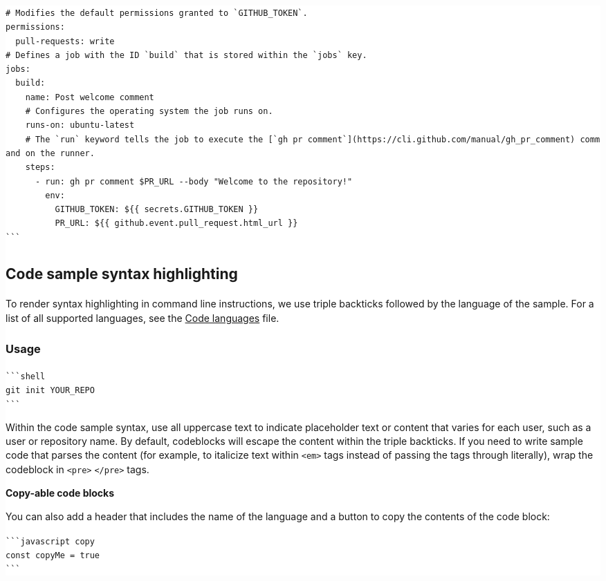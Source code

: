     # Modifies the default permissions granted to `GITHUB_TOKEN`.
    permissions:
      pull-requests: write
    # Defines a job with the ID `build` that is stored within the `jobs` key.
    jobs:
      build:
        name: Post welcome comment
        # Configures the operating system the job runs on.
        runs-on: ubuntu-latest
        # The `run` keyword tells the job to execute the [`gh pr comment`](https://cli.github.com/manual/gh_pr_comment) command on the runner.
        steps:
          - run: gh pr comment $PR_URL --body "Welcome to the repository!"
            env:
              GITHUB_TOKEN: ${{ secrets.GITHUB_TOKEN }}
              PR_URL: ${{ github.event.pull_request.html_url }}
    ```

## Code sample syntax highlighting

To render syntax highlighting in command line instructions, we use triple backticks followed by the language of the sample. For a list of all supported languages, see the [Code languages](https://github.com/github/docs/blob/main/data/variables/code-languages.yml) file.

### Usage

    ```shell
    git init YOUR_REPO
    ```

Within the code sample syntax, use all uppercase text to indicate placeholder text or content that varies for each user, such as a user or repository name. By default, codeblocks will escape the content within the triple backticks. If you need to write sample code that parses the content (for example, to italicize text within `<em>` tags instead of passing the tags through literally), wrap the codeblock in `<pre>` `</pre>` tags.

**Copy-able code blocks**

You can also add a header that includes the name of the language and a button to copy the contents of the code block:

    ```javascript copy
    const copyMe = true
    ```
